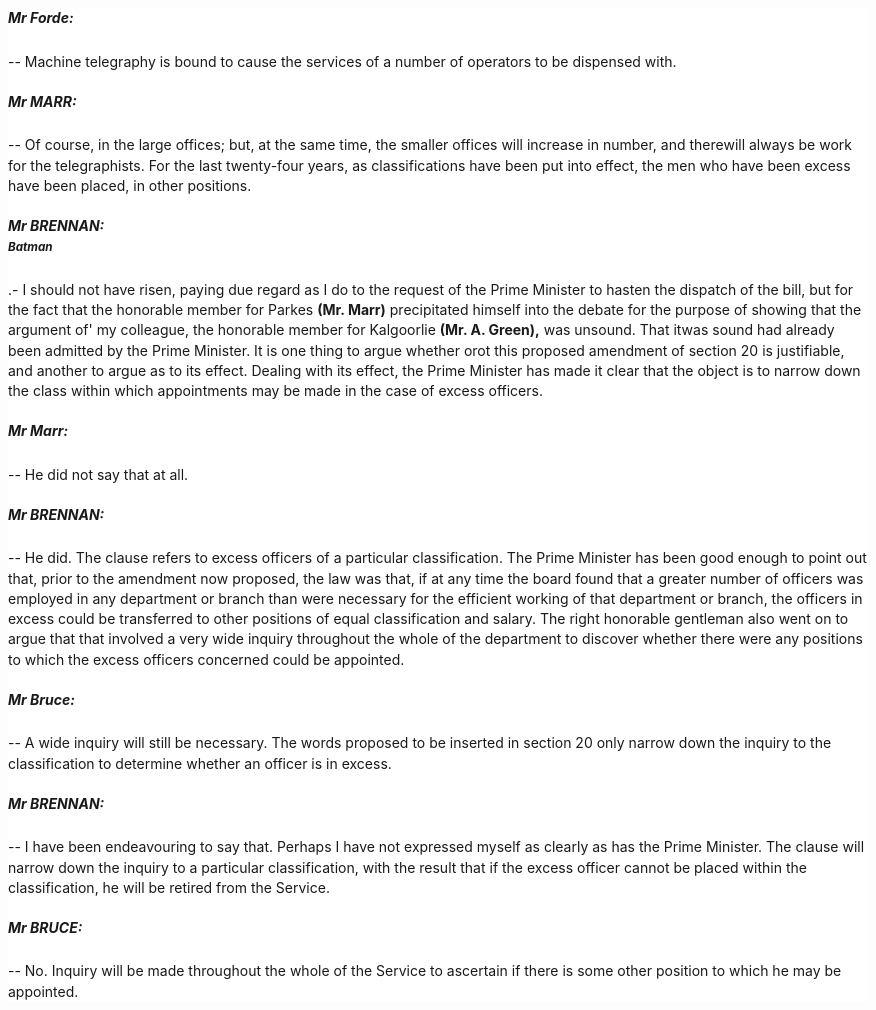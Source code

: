 ##### Mr Forde:

--  Machine telegraphy is bound to cause the services of a number of operators to be dispensed with. 

##### Mr MARR:

-- Of course, in the large offices; but, at the same time, the smaller offices will increase in number, and therewill always be work for the telegraphists. For the last twenty-four years, as classifications have been put into effect, the men who have been excess have been placed, in other positions. 

##### Mr BRENNAN:<br><small class="text-muted">Batman</small>

.- I should not have risen, paying due regard as I do to the request of the Prime Minister to hasten the dispatch of the bill, but for the fact that the honorable member for Parkes  **(Mr. Marr)**  precipitated himself into the debate for the purpose of showing that the argument of' my colleague, the honorable member for Kalgoorlie  **(Mr. A. Green),**  was unsound. That itwas sound had already been admitted by the Prime Minister. It is one thing to argue whether orot this proposed amendment of section 20 is justifiable, and another to argue as to its effect. Dealing with its effect, the Prime Minister has made it clear that the object is to narrow down the class within which appointments may be made in the case of excess officers. 

##### Mr Marr:

--  He did not say that at all. 

##### Mr BRENNAN:

-- He did. The clause refers to excess officers of a particular classification. The Prime Minister has been good enough to point out that, prior to the amendment now proposed, the law was that, if at any time the board found  that a greater number of officers was employed in any department or branch than were necessary for the efficient working of that department or branch, the officers in excess could be transferred to other positions of equal classification and salary. The right honorable gentleman also went on to argue that that involved a very wide inquiry throughout the whole of the department to discover whether there were any positions to which the excess officers concerned could be appointed. 

##### Mr Bruce:

-- A wide inquiry will still be necessary. The words proposed to be inserted in section 20 only narrow down the inquiry to the classification to determine whether an officer is in excess. 

##### Mr BRENNAN:

-- I have been endeavouring to say that. Perhaps I have not expressed myself as clearly as has the Prime Minister. The clause will narrow down the inquiry to a particular classification, with the result that if the excess officer cannot be placed within the classification, he will be retired from the Service. 

##### Mr BRUCE:

-- No. Inquiry will be made throughout the whole of the Service to ascertain if there is some other position to which he may be appointed. 
